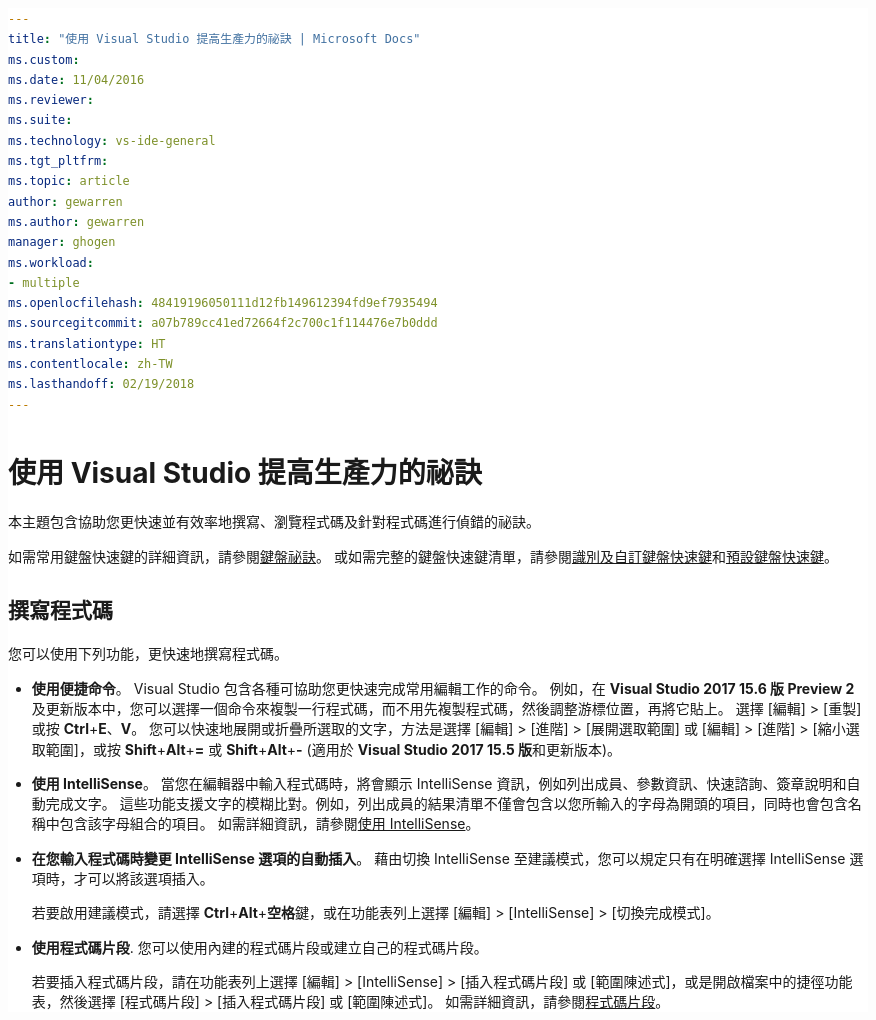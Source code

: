 ```yaml
---
title: "使用 Visual Studio 提高生產力的祕訣 | Microsoft Docs"
ms.custom: 
ms.date: 11/04/2016
ms.reviewer: 
ms.suite: 
ms.technology: vs-ide-general
ms.tgt_pltfrm: 
ms.topic: article
author: gewarren
ms.author: gewarren
manager: ghogen
ms.workload:
- multiple
ms.openlocfilehash: 48419196050111d12fb149612394fd9ef7935494
ms.sourcegitcommit: a07b789cc41ed72664f2c700c1f114476e7b0ddd
ms.translationtype: HT
ms.contentlocale: zh-TW
ms.lasthandoff: 02/19/2018
---
```

# <a name="productivity-tips-for-visual-studio"></a>使用 Visual Studio 提高生產力的祕訣

本主題包含協助您更快速並有效率地撰寫、瀏覽程式碼及針對程式碼進行偵錯的祕訣。

如需常用鍵盤快速鍵的詳細資訊，請參閱[鍵盤祕訣](../ide/tips-and-tricks-for-visual-studio.md)。 或如需完整的鍵盤快速鍵清單，請參閱[識別及自訂鍵盤快速鍵](../ide/identifying-and-customizing-keyboard-shortcuts-in-visual-studio.md)和[預設鍵盤快速鍵](../ide/default-keyboard-shortcuts-in-visual-studio.md)。

## <a name="writing-code"></a>撰寫程式碼

您可以使用下列功能，更快速地撰寫程式碼。

- **使用便捷命令**。 Visual Studio 包含各種可協助您更快速完成常用編輯工作的命令。 例如，在 **Visual Studio 2017 15.6 版 Preview 2** 及更新版本中，您可以選擇一個命令來複製一行程式碼，而不用先複製程式碼，然後調整游標位置，再將它貼上。 選擇 [編輯] > [重製] 或按 **Ctrl**+**E**、**V**。 您可以快速地展開或折疊所選取的文字，方法是選擇 [編輯] > [進階] > [展開選取範圍] 或 [編輯] > [進階] > [縮小選取範圍]，或按 **Shift**+**Alt**+**=** 或 **Shift**+**Alt**+**-** (適用於 **Visual Studio 2017 15.5 版**和更新版本)。

- **使用 IntelliSense**。 當您在編輯器中輸入程式碼時，將會顯示 IntelliSense 資訊，例如列出成員、參數資訊、快速諮詢、簽章說明和自動完成文字。 這些功能支援文字的模糊比對。例如，列出成員的結果清單不僅會包含以您所輸入的字母為開頭的項目，同時也會包含名稱中包含該字母組合的項目。 如需詳細資訊，請參閱[使用 IntelliSense](../ide/using-intellisense.md)。

- **在您輸入程式碼時變更 IntelliSense 選項的自動插入**。 藉由切換 IntelliSense 至建議模式，您可以規定只有在明確選擇 IntelliSense 選項時，才可以將該選項插入。

     若要啟用建議模式，請選擇 **Ctrl**+**Alt**+**空格**鍵，或在功能表列上選擇 [編輯] > [IntelliSense] > [切換完成模式]。

- **使用程式碼片段**. 您可以使用內建的程式碼片段或建立自己的程式碼片段。

     若要插入程式碼片段，請在功能表列上選擇 [編輯] > [IntelliSense] > [插入程式碼片段] 或 [範圍陳述式]，或是開啟檔案中的捷徑功能表，然後選擇 [程式碼片段] > [插入程式碼片段] 或 [範圍陳述式]。 如需詳細資訊，請參閱[程式碼片段](../ide/code-snippets.md)。
